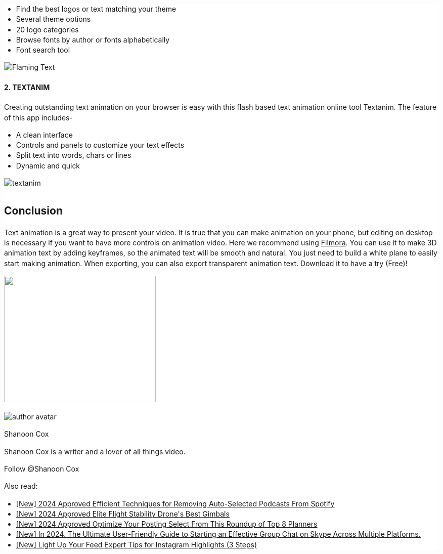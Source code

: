 * Find the best logos or text matching your theme
* Several theme options
* 20 logo categories
* Browse fonts by author or fonts alphabetically
* Font search tool

![Flaming Text](https://images.wondershare.com/filmora/article-images/flaming-text.JPG)

#### 2. TEXTANIM

Creating outstanding text animation on your browser is easy with this flash based text animation online tool Textanim. The feature of this app includes-

* A clean interface
* Controls and panels to customize your text effects
* Split text into words, chars or lines
* Dynamic and quick

![textanim](https://images.wondershare.com/filmora/article-images/textanim.JPG)

## Conclusion

Text animation is a great way to present your video. It is true that you can make animation on your phone, but editing on desktop is necessary if you want to have more controls on animation video. Here we recommend using [Filmora](https://tools.techidaily.com/wondershare/filmora/download/). You can use it to make 3D animation text by adding keyframes, so the animated text will be smooth and natural. You just need to build a white plane to easily start making animation. When exporting, you can also export transparent animation text. Download it to have a try (Free)!


<a href="https://boody-eco-wear.pxf.io/c/5597632/1567905/13846" target="_top" id="1567905"><img src="//a.impactradius-go.com/display-ad/13846-1567905" border="0" alt="" width="300" height="250"/></a><img height="0" width="0" src="https://imp.pxf.io/i/5597632/1567905/13846" style="position:absolute;visibility:hidden;" border="0" />

![author avatar](https://images.wondershare.com/filmora/article-images/shannon-cox.jpg)

Shanoon Cox

Shanoon Cox is a writer and a lover of all things video.

Follow @Shanoon Cox



<ins class="adsbygoogle"
      style="display:block"
      data-ad-client="ca-pub-7571918770474297"
      data-ad-slot="8358498916"
      data-ad-format="auto"
      data-full-width-responsive="true"></ins>
<span class="atpl-alsoreadstyle">Also read:</span>
<div><ul>
<li><a href="https://fox-cloud.techidaily.com/new-2024-approved-efficient-techniques-for-removing-auto-selected-podcasts-from-spotify/"><u>[New] 2024 Approved  Efficient Techniques for Removing Auto-Selected Podcasts From Spotify</u></a></li>
<li><a href="https://fox-access.techidaily.com/new-2024-approved-elite-flight-stability-drones-best-gimbals/"><u>[New] 2024 Approved  Elite Flight Stability  Drone's Best Gimbals</u></a></li>
<li><a href="https://instagram-clips.techidaily.com/new-2024-approved-optimize-your-posting-select-from-this-roundup-of-top-8-planners/"><u>[New] 2024 Approved  Optimize Your Posting  Select From This Roundup of Top 8 Planners</u></a></li>
<li><a href="https://visual-screen-recording.techidaily.com/1716069359482-new-in-2024-the-ultimate-user-friendly-guide-to-starting-an-effective-group-chat-on-skype-across-multiple-platforms/"><u>[New] In 2024, The Ultimate User-Friendly Guide to Starting an Effective Group Chat on Skype Across Multiple Platforms.</u></a></li>
<li><a href="https://instagram-videos.techidaily.com/new-light-up-your-feed-expert-tips-for-instagram-highlights-3-steps/"><u>[New] Light Up Your Feed  Expert Tips for Instagram Highlights (3 Steps)</u></a></li>